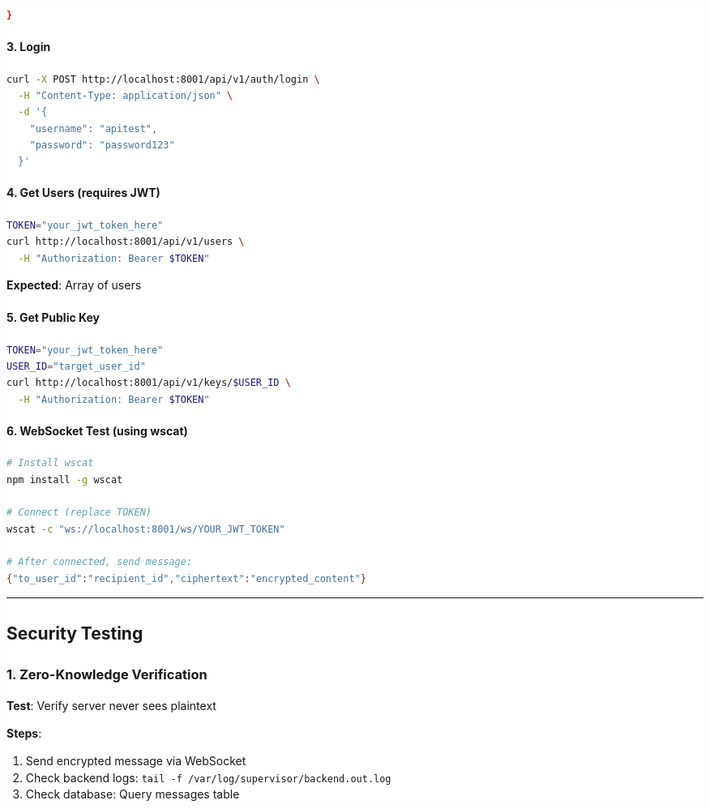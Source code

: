 ```json
}
```

#### 3. Login
```bash
curl -X POST http://localhost:8001/api/v1/auth/login \
  -H "Content-Type: application/json" \
  -d '{
    "username": "apitest",
    "password": "password123"
  }'
```

#### 4. Get Users (requires JWT)
```bash
TOKEN="your_jwt_token_here"
curl http://localhost:8001/api/v1/users \
  -H "Authorization: Bearer $TOKEN"
```
**Expected**: Array of users

#### 5. Get Public Key
```bash
TOKEN="your_jwt_token_here"
USER_ID="target_user_id"
curl http://localhost:8001/api/v1/keys/$USER_ID \
  -H "Authorization: Bearer $TOKEN"
```

#### 6. WebSocket Test (using wscat)
```bash
# Install wscat
npm install -g wscat

# Connect (replace TOKEN)
wscat -c "ws://localhost:8001/ws/YOUR_JWT_TOKEN"

# After connected, send message:
{"to_user_id":"recipient_id","ciphertext":"encrypted_content"}
```

---

## Security Testing

### 1. Zero-Knowledge Verification

**Test**: Verify server never sees plaintext

**Steps**:
1. Send encrypted message via WebSocket
2. Check backend logs: `tail -f /var/log/supervisor/backend.out.log`
3. Check database: Query messages table
